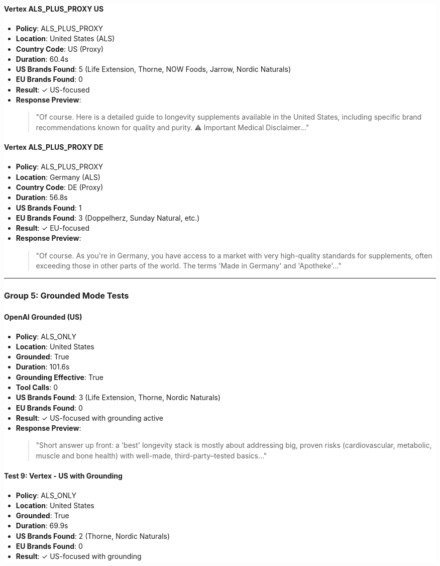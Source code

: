 #### Vertex ALS_PLUS_PROXY US
- **Policy**: ALS_PLUS_PROXY
- **Location**: United States (ALS)
- **Country Code**: US (Proxy)
- **Duration**: 60.4s
- **US Brands Found**: 5 (Life Extension, Thorne, NOW Foods, Jarrow, Nordic Naturals)
- **EU Brands Found**: 0
- **Result**: ✓ US-focused
- **Response Preview**:
  > "Of course. Here is a detailed guide to longevity supplements available in the United States, including specific brand recommendations known for quality and purity. ⚠️ Important Medical Disclaimer..."

#### Vertex ALS_PLUS_PROXY DE
- **Policy**: ALS_PLUS_PROXY
- **Location**: Germany (ALS)
- **Country Code**: DE (Proxy)
- **Duration**: 56.8s
- **US Brands Found**: 1
- **EU Brands Found**: 3 (Doppelherz, Sunday Natural, etc.)
- **Result**: ✓ EU-focused
- **Response Preview**:
  > "Of course. As you're in Germany, you have access to a market with very high-quality standards for supplements, often exceeding those in other parts of the world. The terms 'Made in Germany' and 'Apotheke'..."

---

### Group 5: Grounded Mode Tests

#### OpenAI Grounded (US)
- **Policy**: ALS_ONLY
- **Location**: United States
- **Grounded**: True
- **Duration**: 101.6s
- **Grounding Effective**: True
- **Tool Calls**: 0
- **US Brands Found**: 3 (Life Extension, Thorne, Nordic Naturals)
- **EU Brands Found**: 0
- **Result**: ✓ US-focused with grounding active
- **Response Preview**:
  > "Short answer up front: a 'best' longevity stack is mostly about addressing big, proven risks (cardiovascular, metabolic, muscle and bone health) with well-made, third-party–tested basics..."

#### Test 9: Vertex - US with Grounding
- **Policy**: ALS_ONLY
- **Location**: United States
- **Grounded**: True
- **Duration**: 69.9s
- **US Brands Found**: 2 (Thorne, Nordic Naturals)
- **EU Brands Found**: 0
- **Result**: ✓ US-focused with grounding
